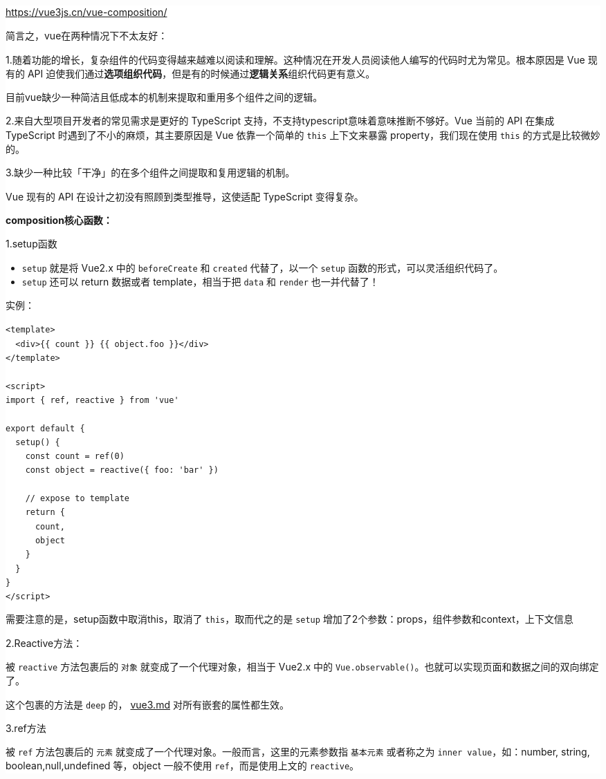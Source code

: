 https://vue3js.cn/vue-composition/

简言之，vue在两种情况下不太友好：

1.随着功能的增长，复杂组件的代码变得越来越难以阅读和理解。这种情况在开发人员阅读他人编写的代码时尤为常见。根本原因是 Vue 现有的 API 迫使我们通过**选项组织代码**，但是有的时候通过**逻辑关系**组织代码更有意义。

目前vue缺少一种简洁且低成本的机制来提取和重用多个组件之间的逻辑。

2.来自大型项目开发者的常见需求是更好的 TypeScript 支持，不支持typescript意味着意味推断不够好。Vue 当前的 API 在集成 TypeScript 时遇到了不小的麻烦，其主要原因是 Vue 依靠一个简单的 `this` 上下文来暴露 property，我们现在使用 `this` 的方式是比较微妙的。

3.缺少一种比较「干净」的在多个组件之间提取和复用逻辑的机制。

Vue 现有的 API 在设计之初没有照顾到类型推导，这使适配 TypeScript 变得复杂。

**composition核心函数：**

1.setup函数

- `setup` 就是将 Vue2.x 中的 `beforeCreate` 和 `created` 代替了，以一个 `setup` 函数的形式，可以灵活组织代码了。
- `setup` 还可以 return 数据或者 template，相当于把 `data` 和 `render` 也一并代替了！

实例：

```vue
<template>
  <div>{{ count }} {{ object.foo }}</div>
</template>

<script>
import { ref, reactive } from 'vue'

export default {
  setup() {
    const count = ref(0)
    const object = reactive({ foo: 'bar' })

    // expose to template
    return {
      count,
      object
    }
  }
}
</script>
```

需要注意的是，setup函数中取消this，取消了 `this`，取而代之的是 `setup` 增加了2个参数：props，组件参数和context，上下文信息

2.Reactive方法：

被 `reactive` 方法包裹后的 `对象` 就变成了一个代理对象，相当于 Vue2.x 中的 `Vue.observable()`。也就可以实现页面和数据之间的双向绑定了。

这个包裹的方法是 `deep` 的， [vue3.md](vue3.md) 对所有嵌套的属性都生效。

3.ref方法

被 `ref` 方法包裹后的 `元素` 就变成了一个代理对象。一般而言，这里的元素参数指 `基本元素` 或者称之为 `inner value`，如：number, string, boolean,null,undefined 等，object 一般不使用 `ref`，而是使用上文的 `reactive`。
